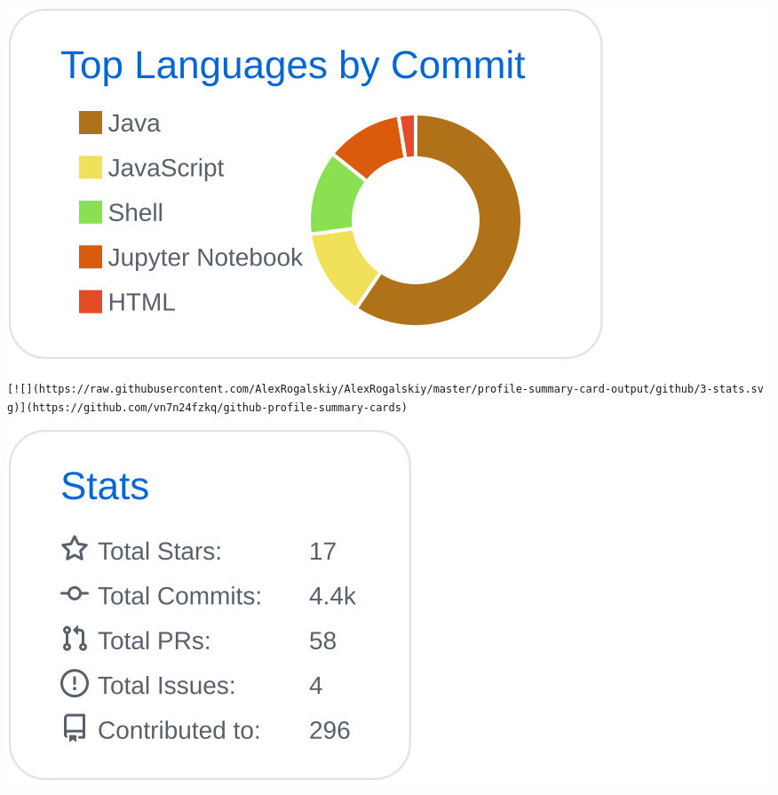 ![](https://raw.githubusercontent.com/AlexRogalskiy/AlexRogalskiy/master/profile-summary-card-output/github/2-most-commit-language.svg)


```
[![](https://raw.githubusercontent.com/AlexRogalskiy/AlexRogalskiy/master/profile-summary-card-output/github/3-stats.svg)](https://github.com/vn7n24fzkq/github-profile-summary-cards)
```
![](https://raw.githubusercontent.com/AlexRogalskiy/AlexRogalskiy/master/profile-summary-card-output/github/3-stats.svg)

